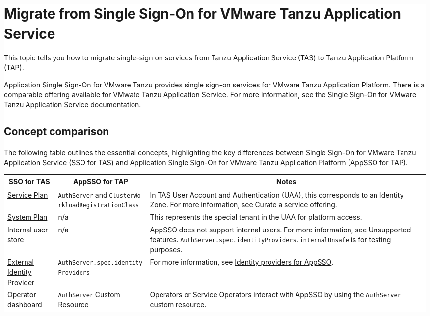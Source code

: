 # Migrate from Single Sign-On for VMware Tanzu Application Service

This topic tells you how to migrate single-sign on services from Tanzu Application Service (TAS) to Tanzu Application
Platform (TAP).

Application Single Sign-On for VMware Tanzu provides single sign-on services for VMware Tanzu Application
Platform. There is a comparable offering available for VMwate Tanzu Application Service. 
For more information, see the [Single Sign-On for VMware Tanzu Application Service documentation](https://docs.vmware.com/en/Single-Sign-On-for-VMware-Tanzu-Application-Service/1.14/sso/GUID-index.html).

## <a id="concept"></a> Concept comparison

The following table outlines the essential concepts, highlighting the key differences between Single Sign-On for VMware Tanzu Application Service (SSO for TAS) and Application Single Sign-On for VMware Tanzu Application
Platform (AppSSO for TAP).

| SSO for TAS                                                                                                                                           | AppSSO for TAP                                                                                                                                                                 | Notes                                                                                                                                                                                                                                                                                                                                                                 |
|-------------------------------------------------------------------------------------------------------------------------------------------------------|--------------------------------------------------------------------------------------------------------------------------------------------------------------------------------|--------------------------------------------------------------------------------------------------------------------------------------------------------------------------------------------------------------------------------------------------------------------------------------------------------------------------------------------------------------------------|
| [Service Plan](https://docs.vmware.com/en/Single-Sign-On-for-VMware-Tanzu-Application-Service/1.14/sso/GUID-manage-service-plans.html)                | `AuthServer` and `ClusterWorkloadRegistrationClass`                                                                                                                            | In TAS User Account and Authentication (UAA), this corresponds to an Identity Zone. For more information, see [Curate a service offering](../app-sso/how-to-guides/service-operators/curate-service-offering.hbs.md). |
| [System Plan](https://docs.vmware.com/en/Single-Sign-On-for-VMware-Tanzu-Application-Service/1.14/sso/GUID-system-plan.html)                          | n/a                                                                                                                                                                            | This represents the special tenant in the UAA for platform access.                                                                                                                                                                                                                                                                                                              |
| [Internal user store](https://docs.vmware.com/en/Single-Sign-On-for-VMware-Tanzu-Application-Service/1.14/sso/GUID-configure-internal-us.html)        | n/a                                                                                                                                                                            | AppSSO does not support internal users. For more information, see [Unsupported features](#unsupported). `AuthServer.spec.identityProviders.internalUnsafe` is for testing purposes.                                                                                                                                                                                                                          |
| [External Identity Provider](https://docs.vmware.com/en/Single-Sign-On-for-VMware-Tanzu-Application-Service/1.14/sso/GUID-configure-external-id.html) | `AuthServer.spec.identityProviders`                                                                                                                                            | For more information, see [Identity providers for AppSSO](../app-sso/how-to-guides/service-operators/identity-providers.hbs.md).                                                                                                                                                                                                      |
| Operator dashboard                                                                                                                                    | `AuthServer` Custom Resource                                                                                                                                                   | Operators or Service Operators interact with AppSSO by using the `AuthServer` custom resource.                                                                                                                                                                                                                                                                           |